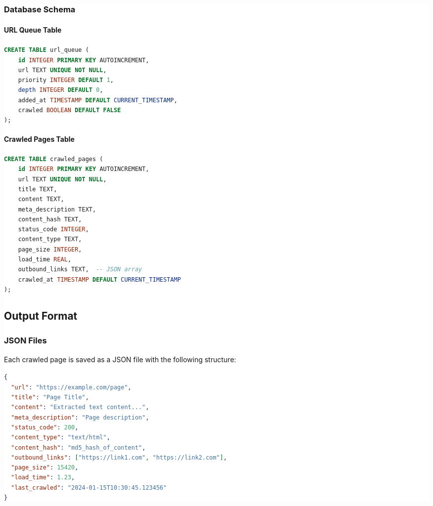 ### Database Schema

#### URL Queue Table
```sql
CREATE TABLE url_queue (
    id INTEGER PRIMARY KEY AUTOINCREMENT,
    url TEXT UNIQUE NOT NULL,
    priority INTEGER DEFAULT 1,
    depth INTEGER DEFAULT 0,
    added_at TIMESTAMP DEFAULT CURRENT_TIMESTAMP,
    crawled BOOLEAN DEFAULT FALSE
);
```

#### Crawled Pages Table
```sql
CREATE TABLE crawled_pages (
    id INTEGER PRIMARY KEY AUTOINCREMENT,
    url TEXT UNIQUE NOT NULL,
    title TEXT,
    content TEXT,
    meta_description TEXT,
    content_hash TEXT,
    status_code INTEGER,
    content_type TEXT,
    page_size INTEGER,
    load_time REAL,
    outbound_links TEXT,  -- JSON array
    crawled_at TIMESTAMP DEFAULT CURRENT_TIMESTAMP
);
```

## Output Format

### JSON Files
Each crawled page is saved as a JSON file with the following structure:

```json
{
  "url": "https://example.com/page",
  "title": "Page Title",
  "content": "Extracted text content...",
  "meta_description": "Page description",
  "status_code": 200,
  "content_type": "text/html",
  "content_hash": "md5_hash_of_content",
  "outbound_links": ["https://link1.com", "https://link2.com"],
  "page_size": 15420,
  "load_time": 1.23,
  "last_crawled": "2024-01-15T10:30:45.123456"
}
```
